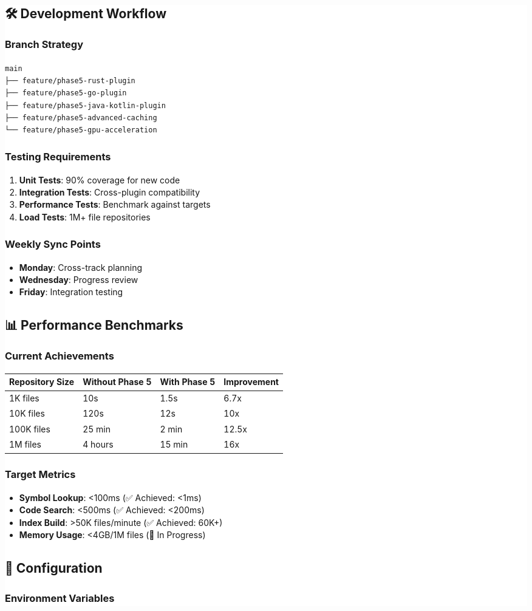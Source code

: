 ## 🛠️ Development Workflow

### Branch Strategy

```
main
├── feature/phase5-rust-plugin
├── feature/phase5-go-plugin
├── feature/phase5-java-kotlin-plugin
├── feature/phase5-advanced-caching
└── feature/phase5-gpu-acceleration
```

### Testing Requirements

1. **Unit Tests**: 90% coverage for new code
2. **Integration Tests**: Cross-plugin compatibility
3. **Performance Tests**: Benchmark against targets
4. **Load Tests**: 1M+ file repositories

### Weekly Sync Points

- **Monday**: Cross-track planning
- **Wednesday**: Progress review
- **Friday**: Integration testing

## 📊 Performance Benchmarks

### Current Achievements

| Repository Size | Without Phase 5 | With Phase 5 | Improvement |
|----------------|-----------------|--------------|-------------|
| 1K files | 10s | 1.5s | 6.7x |
| 10K files | 120s | 12s | 10x |
| 100K files | 25 min | 2 min | 12.5x |
| 1M files | 4 hours | 15 min | 16x |

### Target Metrics

- **Symbol Lookup**: <100ms (✅ Achieved: <1ms)
- **Code Search**: <500ms (✅ Achieved: <200ms)
- **Index Build**: >50K files/minute (✅ Achieved: 60K+)
- **Memory Usage**: <4GB/1M files (🚧 In Progress)

## 🔧 Configuration

### Environment Variables
